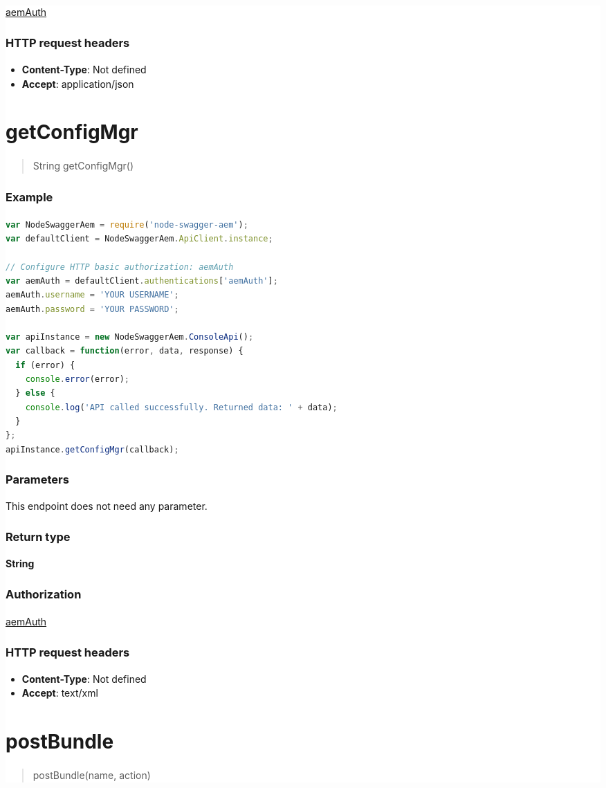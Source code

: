 [aemAuth](../README.md#aemAuth)

### HTTP request headers

 - **Content-Type**: Not defined
 - **Accept**: application/json

<a name="getConfigMgr"></a>
# **getConfigMgr**
> String getConfigMgr()



### Example
```javascript
var NodeSwaggerAem = require('node-swagger-aem');
var defaultClient = NodeSwaggerAem.ApiClient.instance;

// Configure HTTP basic authorization: aemAuth
var aemAuth = defaultClient.authentications['aemAuth'];
aemAuth.username = 'YOUR USERNAME';
aemAuth.password = 'YOUR PASSWORD';

var apiInstance = new NodeSwaggerAem.ConsoleApi();
var callback = function(error, data, response) {
  if (error) {
    console.error(error);
  } else {
    console.log('API called successfully. Returned data: ' + data);
  }
};
apiInstance.getConfigMgr(callback);
```

### Parameters
This endpoint does not need any parameter.

### Return type

**String**

### Authorization

[aemAuth](../README.md#aemAuth)

### HTTP request headers

 - **Content-Type**: Not defined
 - **Accept**: text/xml

<a name="postBundle"></a>
# **postBundle**
> postBundle(name, action)
